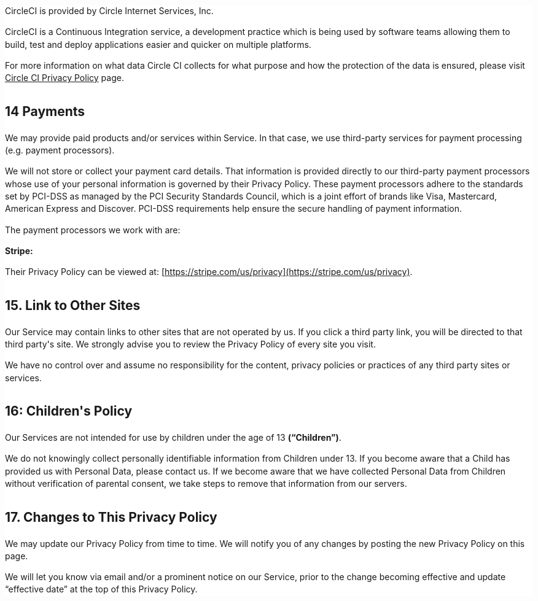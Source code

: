 CircleCI is provided by Circle Internet Services, Inc.  

CircleCI is a Continuous Integration service, a development practice which is being used by software teams allowing them to build, test and deploy applications easier and quicker on multiple platforms.

For more information on what data Circle CI collects for what purpose and how the protection of the data is ensured, please visit [Circle CI Privacy Policy](https://circleci.com/privacy/) page.  


## 14 Payments

We may provide paid products and/or services within Service. In that case, we use third-party services for payment processing (e.g. payment processors). 

  

We will not store or collect your payment card details. That information is provided directly to our third-party payment processors whose use of your personal information is governed by their Privacy Policy. These payment processors adhere to the standards set by PCI-DSS as managed by the PCI Security Standards Council, which is a joint effort of brands like Visa, Mastercard, American Express and Discover. PCI-DSS requirements help ensure the secure handling of payment information. 

  

The payment processors we work with are: 

**Stripe:** 

Their Privacy Policy can be viewed at: [https://stripe.com/us/privacy](https://stripe.com/us/privacy). 

## 15. Link to Other Sites

Our Service may contain links to other sites that are not operated by us. If you click a third party link, you will be directed to that third party's site. We strongly advise you to review the Privacy Policy of every site you visit.

We have no control over and assume no responsibility for the content, privacy policies or practices of any third party sites or services. 

## 16: Children's Policy

Our Services are not intended for use by children under the age of 13 **(“Children”)**.

We do not knowingly collect personally identifiable information from Children under 13. If you become aware that a Child has provided us with Personal Data, please contact us. If we become aware that we have collected Personal Data from Children without verification of parental consent, we take steps to remove that information from our servers.

## 17. Changes to This Privacy Policy 

We may update our Privacy Policy from time to time. We will notify you of any changes by posting the new Privacy Policy on this page. 

We will let you know via email and/or a prominent notice on our Service, prior to the change becoming effective and update “effective date” at the top of this Privacy Policy. 
